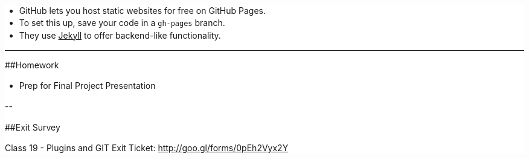 *  GitHub lets you host static websites for free on GitHub Pages.
*  To set this up, save your code in a `gh-pages` branch.
*  They use <a href="http://jekyllrb.com/">Jekyll</a> to offer backend-like functionality.

---

##Homework

*	Prep for Final Project Presentation

--

##Exit Survey 

Class 19 - Plugins and GIT Exit Ticket: http://goo.gl/forms/0pEh2Vyx2Y
